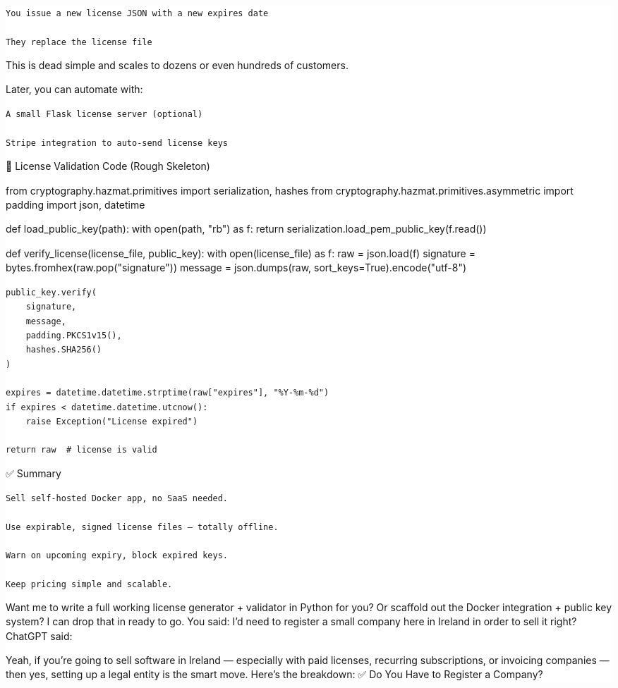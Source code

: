     You issue a new license JSON with a new expires date

    They replace the license file

This is dead simple and scales to dozens or even hundreds of customers.

Later, you can automate with:

    A small Flask license server (optional)

    Stripe integration to auto-send license keys

🧪 License Validation Code (Rough Skeleton)

from cryptography.hazmat.primitives import serialization, hashes
from cryptography.hazmat.primitives.asymmetric import padding
import json, datetime

def load_public_key(path):
    with open(path, "rb") as f:
        return serialization.load_pem_public_key(f.read())

def verify_license(license_file, public_key):
    with open(license_file) as f:
        raw = json.load(f)
    signature = bytes.fromhex(raw.pop("signature"))
    message = json.dumps(raw, sort_keys=True).encode("utf-8")

    public_key.verify(
        signature,
        message,
        padding.PKCS1v15(),
        hashes.SHA256()
    )

    expires = datetime.datetime.strptime(raw["expires"], "%Y-%m-%d")
    if expires < datetime.datetime.utcnow():
        raise Exception("License expired")

    return raw  # license is valid

✅ Summary

    Sell self-hosted Docker app, no SaaS needed.

    Use expirable, signed license files — totally offline.

    Warn on upcoming expiry, block expired keys.

    Keep pricing simple and scalable.

Want me to write a full working license generator + validator in Python for you? Or scaffold out the Docker integration + public key system? I can drop that in ready to go.
You said:
I’d need to register a small company here in Ireland in order to sell it right? 
ChatGPT said:

Yeah, if you’re going to sell software in Ireland — especially with paid licenses, recurring subscriptions, or invoicing companies — then yes, setting up a legal entity is the smart move. Here’s the breakdown:
✅ Do You Have to Register a Company?
